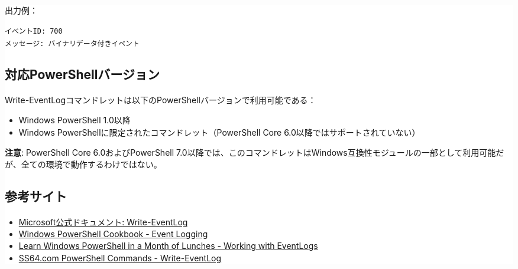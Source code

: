 出力例：
```
イベントID: 700
メッセージ: バイナリデータ付きイベント
```

## 対応PowerShellバージョン

Write-EventLogコマンドレットは以下のPowerShellバージョンで利用可能である：
- Windows PowerShell 1.0以降
- Windows PowerShellに限定されたコマンドレット（PowerShell Core 6.0以降ではサポートされていない）

**注意**: PowerShell Core 6.0およびPowerShell 7.0以降では、このコマンドレットはWindows互換性モジュールの一部として利用可能だが、全ての環境で動作するわけではない。

## 参考サイト

- [Microsoft公式ドキュメント: Write-EventLog](https://docs.microsoft.com/ja-jp/powershell/module/microsoft.powershell.management/write-eventlog)
- [Windows PowerShell Cookbook - Event Logging](https://docs.microsoft.com/en-us/previous-versions/windows/it-pro/windows-powershell-1.0/ff730949(v=technet.10))
- [Learn Windows PowerShell in a Month of Lunches - Working with EventLogs](https://www.manning.com/books/learn-windows-powershell-in-a-month-of-lunches-third-edition)
- [SS64.com PowerShell Commands - Write-EventLog](https://ss64.com/ps/write-eventlog.html)